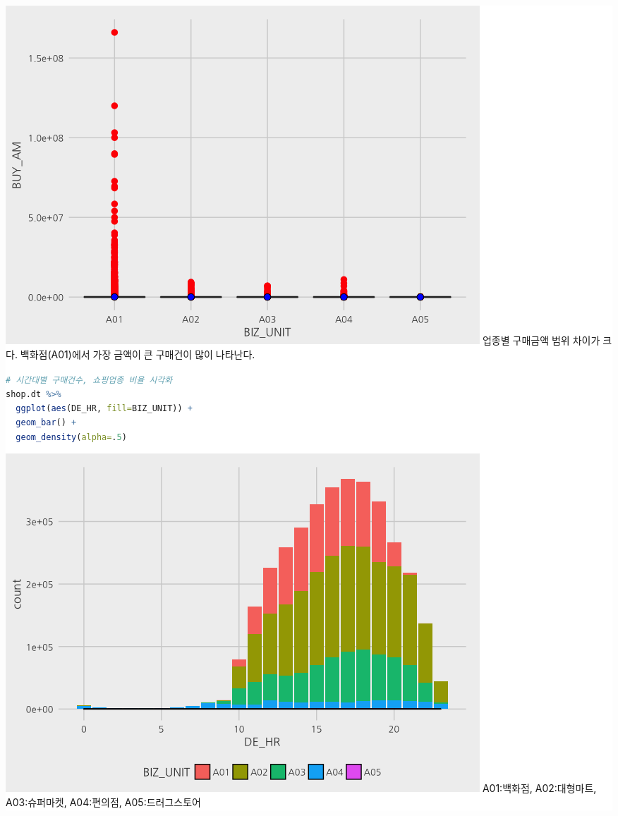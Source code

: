 ![](01.Data_EDA_files/figure-markdown_github/unnamed-chunk-7-1.png) 업종별 구매금액 범위 차이가 크다. 백화점(A01)에서 가장 금액이 큰 구매건이 많이 나타난다.

``` r
# 시간대별 구매건수, 쇼핑업종 비율 시각화 
shop.dt %>%
  ggplot(aes(DE_HR, fill=BIZ_UNIT)) +
  geom_bar() +
  geom_density(alpha=.5)
```

![](01.Data_EDA_files/figure-markdown_github/unnamed-chunk-8-1.png) A01:백화점, A02:대형마트, A03:슈퍼마켓, A04:편의점, A05:드러그스토어
